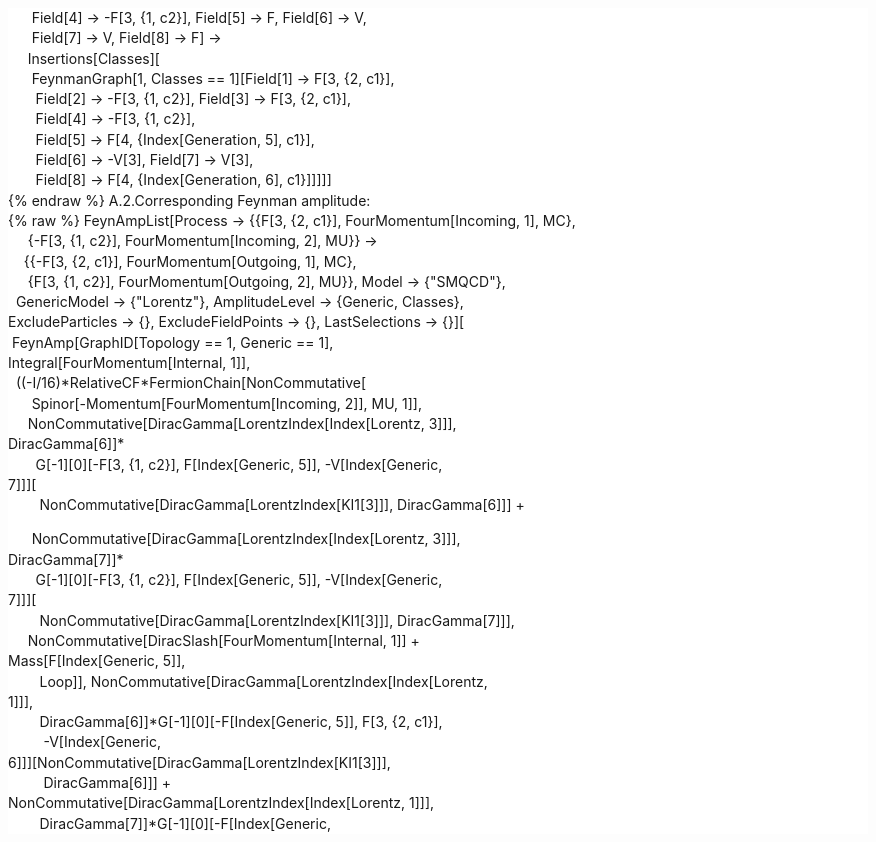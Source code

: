       Field[4] -\> -F[3, {1, c2}], Field[5] -\>
F, Field[6] -\> V,  
      Field[7] -\> V, Field[8] -\> F] -\>  
     Insertions[Classes][  
      FeynmanGraph[1, Classes == 1][Field[1] -\>
F[3, {2, c1}],  
       Field[2] -\> -F[3, {1, c2}], Field[3] -\>
F[3, {2, c1}],  
       Field[4] -\> -F[3, {1, c2}],  
       Field[5] -\> F[4, {Index[Generation, 5],
c1}],  
       Field[6] -\> -V[3], Field[7] -\>
V[3],  
       Field[8] -\> F[4, {Index[Generation, 6],
c1}]]]]]  
{% endraw %}
A.2.Corresponding Feynman amplitude:  
{% raw %}
FeynAmpList[Process -\> {{F[3, {2, c1}],
FourMomentum[Incoming, 1], MC},  
     {-F[3, {1, c2}], FourMomentum[Incoming, 2], MU}}
-\>  
    {{-F[3, {2, c1}], FourMomentum[Outgoing, 1], MC},  
     {F[3, {1, c2}], FourMomentum[Outgoing, 2], MU}},
Model -\> {"SMQCD"},  
  GenericModel -\> {"Lorentz"}, AmplitudeLevel -\> {Generic, Classes},  
ExcludeParticles -\> {}, ExcludeFieldPoints -\> {}, LastSelections -\>
{}][  
 FeynAmp[GraphID[Topology == 1, Generic == 1],  
Integral[FourMomentum[Internal, 1]],  
  ((-I/16)\*RelativeCF\*FermionChain[NonCommutative[  
      Spinor[-Momentum[FourMomentum[Incoming, 2]],
MU, 1]],  
     NonCommutative[DiracGamma[LorentzIndex[Index[Lorentz,
3]]],  
DiracGamma[6]]\*  
       G[-1][0][-F[3, {1, c2}],
F[Index[Generic, 5]], -V[Index[Generic,  
7]]][  
        NonCommutative[DiracGamma[LorentzIndex[KI1[3]]],
DiracGamma[6]]] +  

      NonCommutative[DiracGamma[LorentzIndex[Index[Lorentz,
3]]],  
DiracGamma[7]]\*  
       G[-1][0][-F[3, {1, c2}],
F[Index[Generic, 5]], -V[Index[Generic,  
7]]][  
        NonCommutative[DiracGamma[LorentzIndex[KI1[3]]],
DiracGamma[7]]],  
     NonCommutative[DiracSlash[FourMomentum[Internal,
1]] +  
Mass[F[Index[Generic, 5]],  
        Loop]],
NonCommutative[DiracGamma[LorentzIndex[Index[Lorentz,  
1]]],  
        DiracGamma[6]]\*G[-1][0][-F[Index[Generic,
5]], F[3, {2, c1}],  
         -V[Index[Generic,  
6]]][NonCommutative[DiracGamma[LorentzIndex[KI1[3]]],  
         DiracGamma[6]]] +  
NonCommutative[DiracGamma[LorentzIndex[Index[Lorentz,
1]]],  
        DiracGamma[7]]\*G[-1][0][-F[Index[Generic,